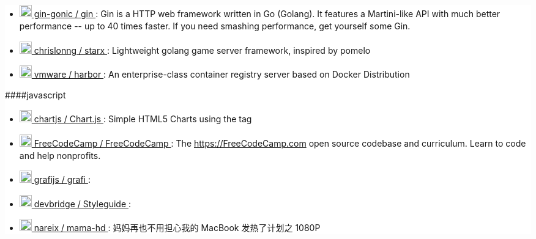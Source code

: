 * <img src='https://avatars0.githubusercontent.com/u/127379?v=3&s=40' height='20' width='20'>[
      gin-gonic
      /
      gin
](https://github.com/gin-gonic/gin): 
      Gin is a HTTP web framework written in Go (Golang). It features a Martini-like API with much better performance -- up to 40 times faster. If you need smashing performance, get yourself some Gin.
    
* <img src='https://avatars2.githubusercontent.com/u/1638682?v=3&s=40' height='20' width='20'>[
      chrislonng
      /
      starx
](https://github.com/chrislonng/starx): 
      Lightweight golang game server framework, inspired by pomelo
    
* <img src='https://avatars2.githubusercontent.com/u/2390463?v=3&s=40' height='20' width='20'>[
      vmware
      /
      harbor
](https://github.com/vmware/harbor): 
      An enterprise-class container registry server based on Docker Distribution
    

####javascript
* <img src='https://avatars3.githubusercontent.com/u/6757853?v=3&s=40' height='20' width='20'>[
      chartjs
      /
      Chart.js
](https://github.com/chartjs/Chart.js): 
      Simple HTML5 Charts using the <canvas> tag
    
* <img src='https://avatars1.githubusercontent.com/u/985197?v=3&s=40' height='20' width='20'>[
      FreeCodeCamp
      /
      FreeCodeCamp
](https://github.com/FreeCodeCamp/FreeCodeCamp): 
      The https://FreeCodeCamp.com open source codebase and curriculum. Learn to code and help nonprofits.
    
* <img src='https://avatars2.githubusercontent.com/u/4581495?v=3&s=40' height='20' width='20'>[
      grafijs
      /
      grafi
](https://github.com/grafijs/grafi): 
* <img src='https://avatars0.githubusercontent.com/u/3883253?v=3&s=40' height='20' width='20'>[
      devbridge
      /
      Styleguide
](https://github.com/devbridge/Styleguide): 
* <img src='https://avatars2.githubusercontent.com/u/3737474?v=3&s=40' height='20' width='20'>[
      nareix
      /
      mama-hd
](https://github.com/nareix/mama-hd): 
      妈妈再也不用担心我的 MacBook 发热了计划之 1080P
    